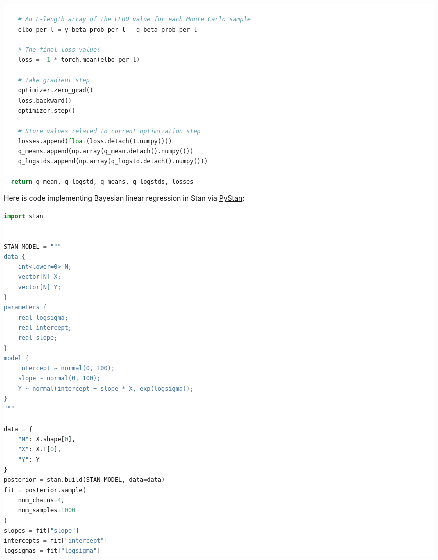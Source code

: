 ```python

    # An L-length array of the ELBO value for each Monte Carlo sample
    elbo_per_l = y_beta_prob_per_l - q_beta_prob_per_l 

    # The final loss value! 
    loss = -1 * torch.mean(elbo_per_l)

    # Take gradient step
    optimizer.zero_grad()
    loss.backward()
    optimizer.step()

    # Store values related to current optimization step
    losses.append(float(loss.detach().numpy()))
    q_means.append(np.array(q_mean.detach().numpy()))
    q_logstds.append(np.array(q_logstd.detach().numpy()))

  return q_mean, q_logstd, q_means, q_logstds, losses
```

Here is code implementing Bayesian linear regression in Stan via [PyStan](https://pystan.readthedocs.io/en/latest/):

```python
import stan


STAN_MODEL = """
data {
    int<lower=0> N;
    vector[N] X;
    vector[N] Y;
}
parameters {
    real logsigma;
    real intercept;
    real slope;
}
model {
    intercept ~ normal(0, 100);
    slope ~ normal(0, 100);
    Y ~ normal(intercept + slope * X, exp(logsigma));
}
"""

data = {
    "N": X.shape[0],
    "X": X.T[0],
    "Y": Y
}
posterior = stan.build(STAN_MODEL, data=data)
fit = posterior.sample(
    num_chains=4, 
    num_samples=1000
)
slopes = fit["slope"]
intercepts = fit["intercept"]
logsigmas = fit["logsigma"]
```
